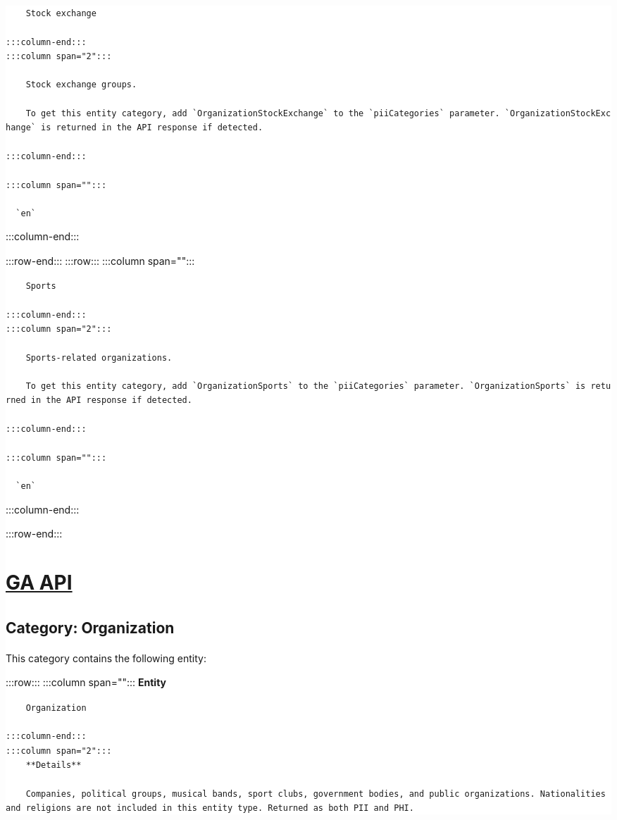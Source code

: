         Stock exchange

    :::column-end:::
    :::column span="2":::

        Stock exchange groups.

        To get this entity category, add `OrganizationStockExchange` to the `piiCategories` parameter. `OrganizationStockExchange` is returned in the API response if detected.

    :::column-end:::

    :::column span="":::

      `en`

   :::column-end:::

:::row-end:::
:::row:::
    :::column span="":::

        Sports

    :::column-end:::
    :::column span="2":::

        Sports-related organizations.

        To get this entity category, add `OrganizationSports` to the `piiCategories` parameter. `OrganizationSports` is returned in the API response if detected.

    :::column-end:::

    :::column span="":::

      `en`

   :::column-end:::

:::row-end:::

# [GA API](#tab/ga-api)

## Category: Organization

This category contains the following entity:

:::row:::
    :::column span="":::
        **Entity**

        Organization

    :::column-end:::
    :::column span="2":::
        **Details**

        Companies, political groups, musical bands, sport clubs, government bodies, and public organizations. Nationalities and religions are not included in this entity type. Returned as both PII and PHI.
